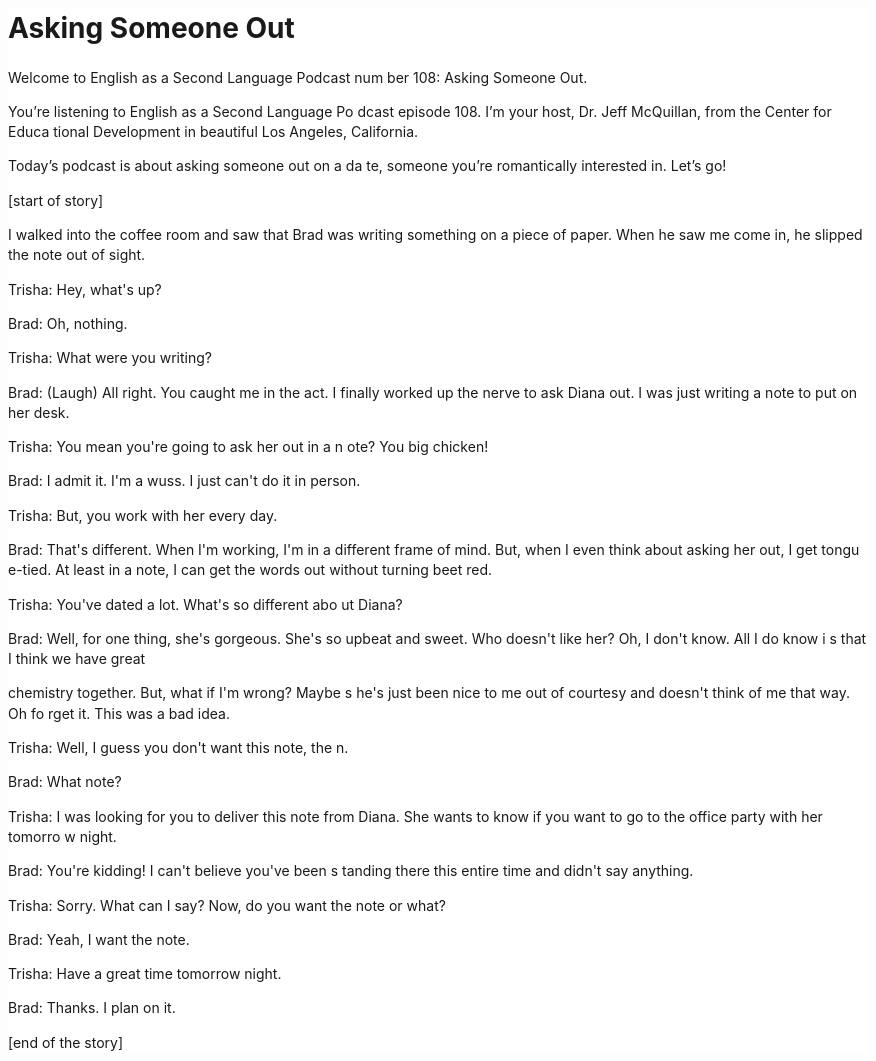 # Asking Someone Out

Welcome to English as a Second Language Podcast num ber 108: Asking Someone Out.

You’re listening to English as a Second Language Po dcast episode 108. I’m your host, Dr. Jeff McQuillan, from the Center for Educa tional Development in beautiful Los Angeles, California.

Today’s podcast is about asking someone out on a da te, someone you’re romantically interested in. Let’s go!

[start of story]

I walked into the coffee room and saw that Brad was  writing something on a piece of paper. When he saw me come in, he slipped the note out of sight.

Trisha: Hey, what's up?

Brad: Oh, nothing.

Trisha: What were you writing?

Brad: (Laugh) All right. You caught me in the act. I finally worked up the nerve to ask Diana out. I was just writing a note to put on her desk.

Trisha: You mean you're going to ask her out in a n ote? You big chicken!

Brad: I admit it. I'm a wuss. I just can't do it in  person.

Trisha: But, you work with her every day.

Brad: That's different. When I'm working, I'm in a different frame of mind. But, when I even think about asking her out, I get tongu e-tied. At least in a note, I can get the words out without turning beet red.

Trisha: You've dated a lot. What's so different abo ut Diana?

Brad: Well, for one thing, she's gorgeous. She's so  upbeat and sweet. Who doesn't like her? Oh, I don't know. All I do know i s that I think we have great

chemistry together. But, what if I'm wrong? Maybe s he's just been nice to me out of courtesy and doesn't think of me that way. Oh fo rget it. This was a bad idea.

Trisha: Well, I guess you don't want this note, the n.

Brad: What note?

Trisha: I was looking for you to deliver this note from Diana. She wants to know if you want to go to the office party with her tomorro w night.

Brad: You're kidding! I can't believe you've been s tanding there this entire time and didn't say anything.

Trisha: Sorry. What can I say? Now, do you want the  note or what?

Brad: Yeah, I want the note.

Trisha: Have a great time tomorrow night.

Brad: Thanks. I plan on it.

[end of the story]
